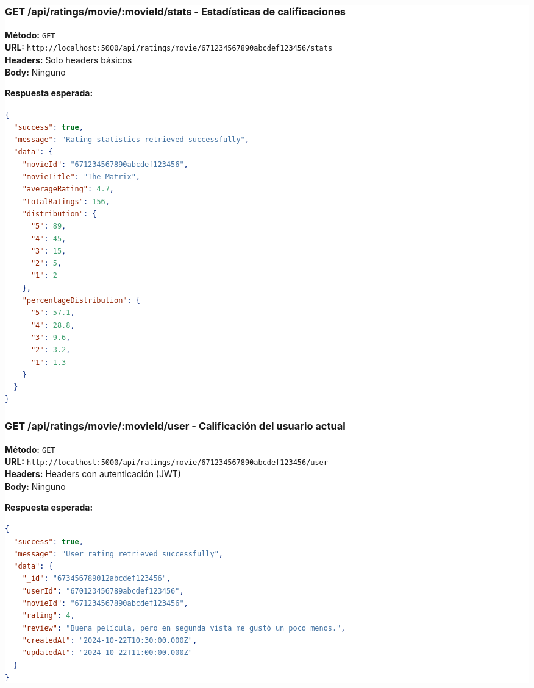 ```json
```

### **GET /api/ratings/movie/:movieId/stats - Estadísticas de calificaciones**

**Método:** `GET`  
**URL:** `http://localhost:5000/api/ratings/movie/671234567890abcdef123456/stats`  
**Headers:** Solo headers básicos  
**Body:** Ninguno  

**Respuesta esperada:**
```json
{
  "success": true,
  "message": "Rating statistics retrieved successfully",
  "data": {
    "movieId": "671234567890abcdef123456",
    "movieTitle": "The Matrix",
    "averageRating": 4.7,
    "totalRatings": 156,
    "distribution": {
      "5": 89,
      "4": 45,
      "3": 15,
      "2": 5,
      "1": 2
    },
    "percentageDistribution": {
      "5": 57.1,
      "4": 28.8,
      "3": 9.6,
      "2": 3.2,
      "1": 1.3
    }
  }
}
```

### **GET /api/ratings/movie/:movieId/user - Calificación del usuario actual**

**Método:** `GET`  
**URL:** `http://localhost:5000/api/ratings/movie/671234567890abcdef123456/user`  
**Headers:** Headers con autenticación (JWT)  
**Body:** Ninguno  

**Respuesta esperada:**
```json
{
  "success": true,
  "message": "User rating retrieved successfully",
  "data": {
    "_id": "673456789012abcdef123456",
    "userId": "670123456789abcdef123456",
    "movieId": "671234567890abcdef123456",
    "rating": 4,
    "review": "Buena película, pero en segunda vista me gustó un poco menos.",
    "createdAt": "2024-10-22T10:30:00.000Z",
    "updatedAt": "2024-10-22T11:00:00.000Z"
  }
}
```
